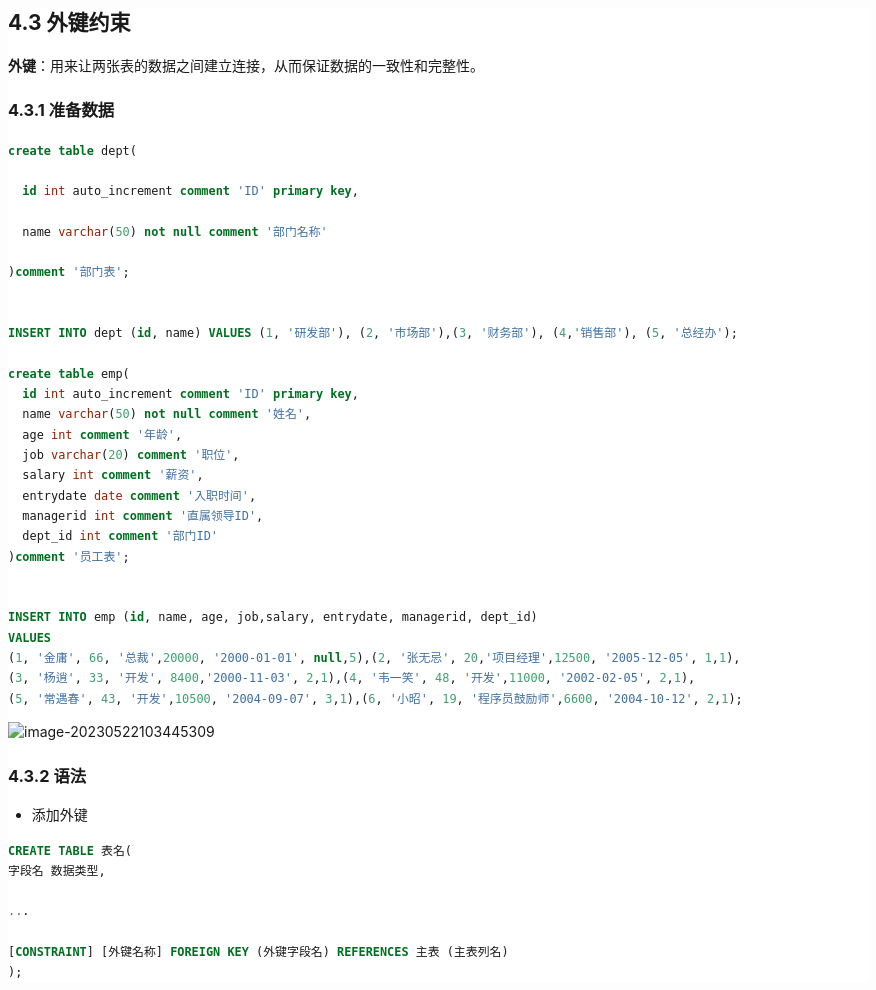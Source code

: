 



## 4.3 外键约束



**外键**：用来让两张表的数据之间建立连接，从而保证数据的一致性和完整性。



### 4.3.1 准备数据

```sql
create table dept(

  id int auto_increment comment 'ID' primary key,

  name varchar(50) not null comment '部门名称'

)comment '部门表';


INSERT INTO dept (id, name) VALUES (1, '研发部'), (2, '市场部'),(3, '财务部'), (4,'销售部'), (5, '总经办');

create table emp(
  id int auto_increment comment 'ID' primary key,
  name varchar(50) not null comment '姓名',
  age int comment '年龄',
  job varchar(20) comment '职位',
  salary int comment '薪资',
  entrydate date comment '入职时间',
  managerid int comment '直属领导ID',
  dept_id int comment '部门ID'
)comment '员工表';


INSERT INTO emp (id, name, age, job,salary, entrydate, managerid, dept_id)
VALUES
(1, '金庸', 66, '总裁',20000, '2000-01-01', null,5),(2, '张无忌', 20,'项目经理',12500, '2005-12-05', 1,1),
(3, '杨逍', 33, '开发', 8400,'2000-11-03', 2,1),(4, '韦一笑', 48, '开发',11000, '2002-02-05', 2,1),
(5, '常遇春', 43, '开发',10500, '2004-09-07', 3,1),(6, '小昭', 19, '程序员鼓励师',6600, '2004-10-12', 2,1);
```



![image-20230522103445309](https://picture-typora-zhangjingqi.oss-cn-beijing.aliyuncs.com/image-20230522103445309.png)





### 4.3.2 语法

*  添加外键

``` sql
CREATE TABLE 表名(
字段名 数据类型,
    
...
    
[CONSTRAINT] [外键名称] FOREIGN KEY (外键字段名) REFERENCES 主表 (主表列名)
);
```
